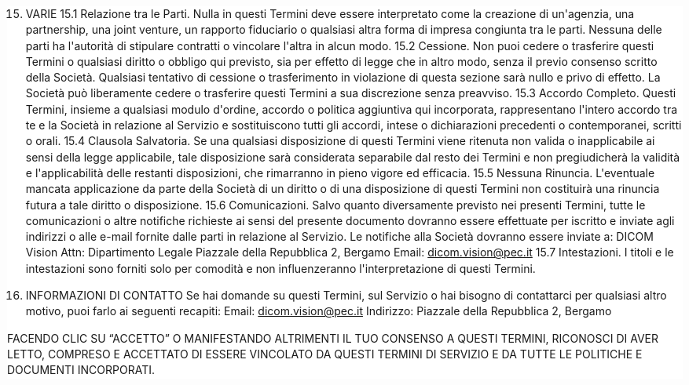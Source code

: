 15. VARIE
15.1 Relazione tra le Parti. Nulla in questi Termini deve essere interpretato come la creazione di un'agenzia, una partnership, una joint venture, un rapporto fiduciario o qualsiasi altra forma di impresa congiunta tra le parti. Nessuna delle parti ha l'autorità di stipulare contratti o vincolare l'altra in alcun modo.
15.2 Cessione. Non puoi cedere o trasferire questi Termini o qualsiasi diritto o obbligo qui previsto, sia per effetto di legge che in altro modo, senza il previo consenso scritto della Società. Qualsiasi tentativo di cessione o trasferimento in violazione di questa sezione sarà nullo e privo di effetto. La Società può liberamente cedere o trasferire questi Termini a sua discrezione senza preavviso.
15.3 Accordo Completo. Questi Termini, insieme a qualsiasi modulo d'ordine, accordo o politica aggiuntiva qui incorporata, rappresentano l'intero accordo tra te e la Società in relazione al Servizio e sostituiscono tutti gli accordi, intese o dichiarazioni precedenti o contemporanei, scritti o orali.
15.4 Clausola Salvatoria. Se una qualsiasi disposizione di questi Termini viene ritenuta non valida o inapplicabile ai sensi della legge applicabile, tale disposizione sarà considerata separabile dal resto dei Termini e non pregiudicherà la validità e l'applicabilità delle restanti disposizioni, che rimarranno in pieno vigore ed efficacia.
15.5 Nessuna Rinuncia. L'eventuale mancata applicazione da parte della Società di un diritto o di una disposizione di questi Termini non costituirà una rinuncia futura a tale diritto o disposizione.
15.6 Comunicazioni. Salvo quanto diversamente previsto nei presenti Termini, tutte le comunicazioni o altre notifiche richieste ai sensi del presente documento dovranno essere effettuate per iscritto e inviate agli indirizzi o alle e-mail fornite dalle parti in relazione al Servizio. Le notifiche alla Società dovranno essere inviate a:
DICOM Vision
Attn: Dipartimento Legale
Piazzale della Repubblica 2, Bergamo
Email: dicom.vision@pec.it
15.7 Intestazioni. I titoli e le intestazioni sono forniti solo per comodità e non influenzeranno l'interpretazione di questi Termini.

16. INFORMAZIONI DI CONTATTO
Se hai domande su questi Termini, sul Servizio o hai bisogno di contattarci per qualsiasi altro motivo, puoi farlo ai seguenti recapiti:
Email: dicom.vision@pec.it
Indirizzo: Piazzale della Repubblica 2, Bergamo

FACENDO CLIC SU “ACCETTO” O MANIFESTANDO ALTRIMENTI IL TUO CONSENSO A QUESTI TERMINI, RICONOSCI DI AVER LETTO, COMPRESO E ACCETTATO DI ESSERE VINCOLATO DA QUESTI TERMINI DI SERVIZIO E DA TUTTE LE POLITICHE E DOCUMENTI INCORPORATI.
